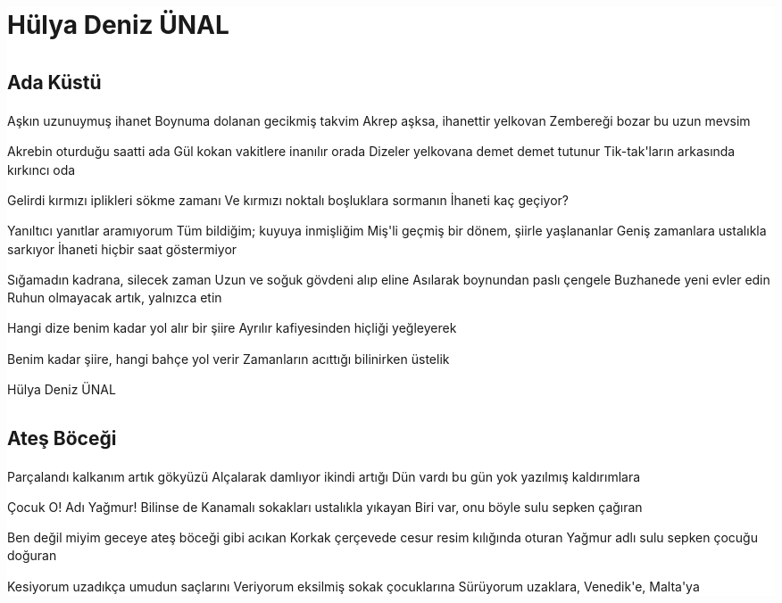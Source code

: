 # Hülya Deniz ÜNAL

## Ada Küstü

Aşkın uzunuymuş ihanet
Boynuma dolanan gecikmiş takvim
Akrep aşksa, ihanettir yelkovan
Zembereği bozar bu uzun mevsim

Akrebin oturduğu saatti ada
Gül kokan vakitlere inanılır orada
Dizeler yelkovana demet demet tutunur
Tik-tak'ların arkasında kırkıncı oda

Gelirdi kırmızı iplikleri sökme zamanı
Ve kırmızı noktalı boşluklara sormanın
İhaneti kaç geçiyor?

Yanıltıcı yanıtlar aramıyorum
Tüm bildiğim; kuyuya inmişliğim
Miş'li geçmiş bir dönem, şiirle yaşlananlar
Geniş zamanlara ustalıkla sarkıyor
İhaneti hiçbir saat göstermiyor

Sığamadın kadrana, silecek zaman
Uzun ve soğuk gövdeni alıp eline
Asılarak boynundan paslı çengele
Buzhanede yeni evler edin
Ruhun olmayacak artık, yalnızca etin

Hangi dize benim kadar yol alır bir şiire
Ayrılır kafiyesinden hiçliği yeğleyerek

Benim kadar şiire, hangi bahçe yol verir
Zamanların acıttığı bilinirken üstelik

Hülya Deniz ÜNAL

## Ateş Böceği

Parçalandı kalkanım artık gökyüzü
Alçalarak damlıyor ikindi artığı
Dün vardı bu gün yok yazılmış kaldırımlara

Çocuk O! Adı Yağmur! Bilinse de
Kanamalı sokakları ustalıkla yıkayan
Biri var, onu böyle sulu sepken çağıran

Ben değil miyim geceye ateş böceği gibi acıkan
Korkak çerçevede cesur resim kılığında oturan
Yağmur adlı sulu sepken çocuğu doğuran

Kesiyorum uzadıkça umudun saçlarını
Veriyorum eksilmiş sokak çocuklarına
Sürüyorum uzaklara, Venedik'e, Malta'ya
